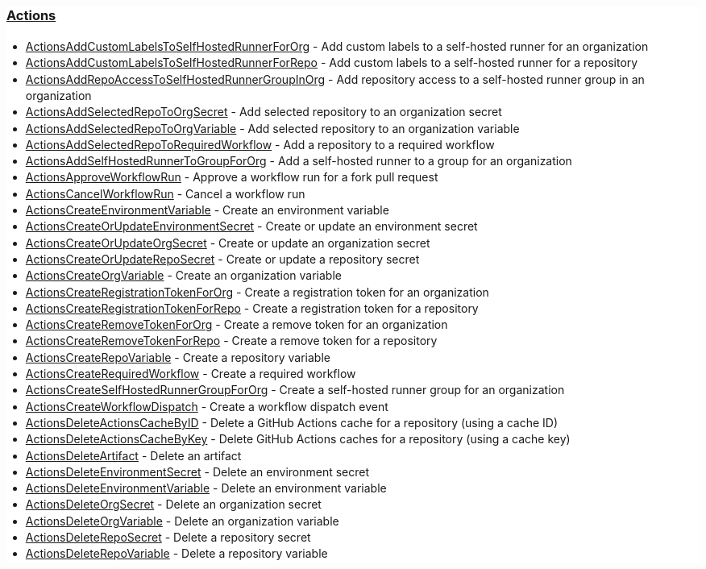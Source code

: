 
### [Actions](docs/actions/README.md)

* [ActionsAddCustomLabelsToSelfHostedRunnerForOrg](docs/actions/README.md#actionsaddcustomlabelstoselfhostedrunnerfororg) - Add custom labels to a self-hosted runner for an organization
* [ActionsAddCustomLabelsToSelfHostedRunnerForRepo](docs/actions/README.md#actionsaddcustomlabelstoselfhostedrunnerforrepo) - Add custom labels to a self-hosted runner for a repository
* [ActionsAddRepoAccessToSelfHostedRunnerGroupInOrg](docs/actions/README.md#actionsaddrepoaccesstoselfhostedrunnergroupinorg) - Add repository access to a self-hosted runner group in an organization
* [ActionsAddSelectedRepoToOrgSecret](docs/actions/README.md#actionsaddselectedrepotoorgsecret) - Add selected repository to an organization secret
* [ActionsAddSelectedRepoToOrgVariable](docs/actions/README.md#actionsaddselectedrepotoorgvariable) - Add selected repository to an organization variable
* [ActionsAddSelectedRepoToRequiredWorkflow](docs/actions/README.md#actionsaddselectedrepotorequiredworkflow) - Add a repository to a required workflow
* [ActionsAddSelfHostedRunnerToGroupForOrg](docs/actions/README.md#actionsaddselfhostedrunnertogroupfororg) - Add a self-hosted runner to a group for an organization
* [ActionsApproveWorkflowRun](docs/actions/README.md#actionsapproveworkflowrun) - Approve a workflow run for a fork pull request
* [ActionsCancelWorkflowRun](docs/actions/README.md#actionscancelworkflowrun) - Cancel a workflow run
* [ActionsCreateEnvironmentVariable](docs/actions/README.md#actionscreateenvironmentvariable) - Create an environment variable
* [ActionsCreateOrUpdateEnvironmentSecret](docs/actions/README.md#actionscreateorupdateenvironmentsecret) - Create or update an environment secret
* [ActionsCreateOrUpdateOrgSecret](docs/actions/README.md#actionscreateorupdateorgsecret) - Create or update an organization secret
* [ActionsCreateOrUpdateRepoSecret](docs/actions/README.md#actionscreateorupdatereposecret) - Create or update a repository secret
* [ActionsCreateOrgVariable](docs/actions/README.md#actionscreateorgvariable) - Create an organization variable
* [ActionsCreateRegistrationTokenForOrg](docs/actions/README.md#actionscreateregistrationtokenfororg) - Create a registration token for an organization
* [ActionsCreateRegistrationTokenForRepo](docs/actions/README.md#actionscreateregistrationtokenforrepo) - Create a registration token for a repository
* [ActionsCreateRemoveTokenForOrg](docs/actions/README.md#actionscreateremovetokenfororg) - Create a remove token for an organization
* [ActionsCreateRemoveTokenForRepo](docs/actions/README.md#actionscreateremovetokenforrepo) - Create a remove token for a repository
* [ActionsCreateRepoVariable](docs/actions/README.md#actionscreaterepovariable) - Create a repository variable
* [ActionsCreateRequiredWorkflow](docs/actions/README.md#actionscreaterequiredworkflow) - Create a required workflow
* [ActionsCreateSelfHostedRunnerGroupForOrg](docs/actions/README.md#actionscreateselfhostedrunnergroupfororg) - Create a self-hosted runner group for an organization
* [ActionsCreateWorkflowDispatch](docs/actions/README.md#actionscreateworkflowdispatch) - Create a workflow dispatch event
* [ActionsDeleteActionsCacheByID](docs/actions/README.md#actionsdeleteactionscachebyid) - Delete a GitHub Actions cache for a repository (using a cache ID)
* [ActionsDeleteActionsCacheByKey](docs/actions/README.md#actionsdeleteactionscachebykey) - Delete GitHub Actions caches for a repository (using a cache key)
* [ActionsDeleteArtifact](docs/actions/README.md#actionsdeleteartifact) - Delete an artifact
* [ActionsDeleteEnvironmentSecret](docs/actions/README.md#actionsdeleteenvironmentsecret) - Delete an environment secret
* [ActionsDeleteEnvironmentVariable](docs/actions/README.md#actionsdeleteenvironmentvariable) - Delete an environment variable
* [ActionsDeleteOrgSecret](docs/actions/README.md#actionsdeleteorgsecret) - Delete an organization secret
* [ActionsDeleteOrgVariable](docs/actions/README.md#actionsdeleteorgvariable) - Delete an organization variable
* [ActionsDeleteRepoSecret](docs/actions/README.md#actionsdeletereposecret) - Delete a repository secret
* [ActionsDeleteRepoVariable](docs/actions/README.md#actionsdeleterepovariable) - Delete a repository variable